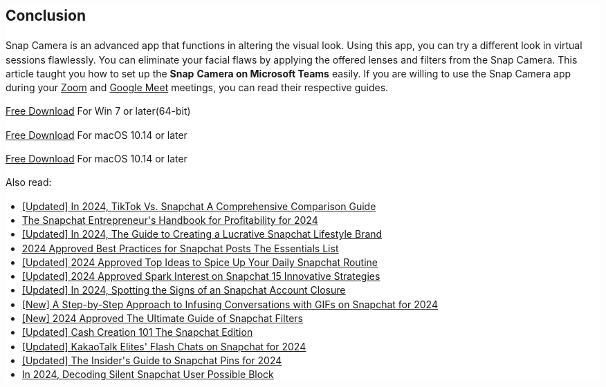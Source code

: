 ## Conclusion

Snap Camera is an advanced app that functions in altering the visual look. Using this app, you can try a different look in virtual sessions flawlessly. You can eliminate your facial flaws by applying the offered lenses and filters from the Snap Camera. This article taught you how to set up the **Snap** **Camera on Microsoft Teams** easily. If you are willing to use the Snap Camera app during your [Zoom](https://tools.techidaily.com/wondershare/filmora/download/) and [Google Meet](https://tools.techidaily.com/wondershare/filmora/download/) meetings, you can read their respective guides.

[Free Download](https://tools.techidaily.com/wondershare/filmora/download/) For Win 7 or later(64-bit)

[Free Download](https://tools.techidaily.com/wondershare/filmora/download/) For macOS 10.14 or later

[Free Download](https://tools.techidaily.com/wondershare/filmora/download/) For macOS 10.14 or later

<ins class="adsbygoogle"
     style="display:block"
     data-ad-format="autorelaxed"
     data-ad-client="ca-pub-7571918770474297"
     data-ad-slot="1223367746"></ins>

<ins class="adsbygoogle"
     style="display:block"
     data-ad-client="ca-pub-7571918770474297"
     data-ad-slot="8358498916"
     data-ad-format="auto"
     data-full-width-responsive="true"></ins>

<span class="atpl-alsoreadstyle">Also read:</span>
<div><ul>
<li><a href="https://snapchat-videos.techidaily.com/updated-in-2024-tiktok-vs-snapchat-a-comprehensive-comparison-guide/"><u>[Updated] In 2024, TikTok Vs. Snapchat  A Comprehensive Comparison Guide</u></a></li>
<li><a href="https://snapchat-videos.techidaily.com/the-snapchat-entrepreneurs-handbook-for-profitability-for-2024/"><u>The Snapchat Entrepreneur's Handbook for Profitability for 2024</u></a></li>
<li><a href="https://snapchat-videos.techidaily.com/updated-in-2024-the-guide-to-creating-a-lucrative-snapchat-lifestyle-brand/"><u>[Updated] In 2024, The Guide to Creating a Lucrative Snapchat Lifestyle Brand</u></a></li>
<li><a href="https://snapchat-videos.techidaily.com/2024-approved-best-practices-for-snapchat-posts-the-essentials-list/"><u>2024 Approved  Best Practices for Snapchat Posts  The Essentials List</u></a></li>
<li><a href="https://snapchat-videos.techidaily.com/updated-2024-approved-top-ideas-to-spice-up-your-daily-snapchat-routine/"><u>[Updated] 2024 Approved  Top Ideas to Spice Up Your Daily Snapchat Routine</u></a></li>
<li><a href="https://snapchat-videos.techidaily.com/updated-2024-approved-spark-interest-on-snapchat-15-innovative-strategies/"><u>[Updated] 2024 Approved  Spark Interest on Snapchat  15 Innovative Strategies</u></a></li>
<li><a href="https://snapchat-videos.techidaily.com/updated-in-2024-spotting-the-signs-of-an-snapchat-account-closure/"><u>[Updated] In 2024, Spotting the Signs of an Snapchat Account Closure</u></a></li>
<li><a href="https://snapchat-videos.techidaily.com/new-a-step-by-step-approach-to-infusing-conversations-with-gifs-on-snapchat-for-2024/"><u>[New] A Step-by-Step Approach to Infusing Conversations with GIFs on Snapchat for 2024</u></a></li>
<li><a href="https://snapchat-videos.techidaily.com/new-2024-approved-the-ultimate-guide-of-snapchat-filters/"><u>[New] 2024 Approved  The Ultimate Guide of Snapchat Filters</u></a></li>
<li><a href="https://snapchat-videos.techidaily.com/updated-cash-creation-101-the-snapchat-edition/"><u>[Updated] Cash Creation 101  The Snapchat Edition</u></a></li>
<li><a href="https://snapchat-videos.techidaily.com/updated-kakaotalk-elites-flash-chats-on-snapchat-for-2024/"><u>[Updated] KakaoTalk Elites' Flash Chats on Snapchat for 2024</u></a></li>
<li><a href="https://snapchat-videos.techidaily.com/updated-the-insiders-guide-to-snapchat-pins-for-2024/"><u>[Updated] The Insider's Guide to Snapchat Pins for 2024</u></a></li>
<li><a href="https://snapchat-videos.techidaily.com/in-2024-decoding-silent-snapchat-user-possible-block/"><u>In 2024, Decoding Silent Snapchat User  Possible Block</u></a></li>